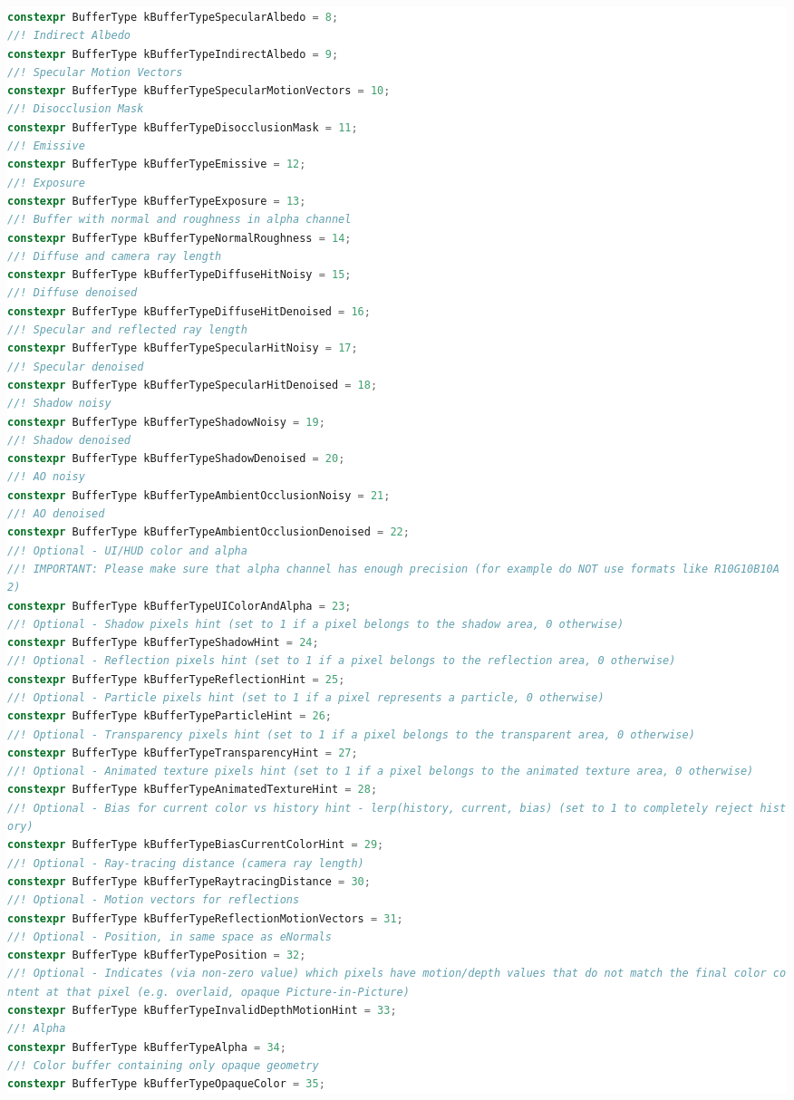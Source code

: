 ```cpp
constexpr BufferType kBufferTypeSpecularAlbedo = 8;
//! Indirect Albedo
constexpr BufferType kBufferTypeIndirectAlbedo = 9;
//! Specular Motion Vectors
constexpr BufferType kBufferTypeSpecularMotionVectors = 10;
//! Disocclusion Mask
constexpr BufferType kBufferTypeDisocclusionMask = 11;
//! Emissive
constexpr BufferType kBufferTypeEmissive = 12;
//! Exposure
constexpr BufferType kBufferTypeExposure = 13;
//! Buffer with normal and roughness in alpha channel
constexpr BufferType kBufferTypeNormalRoughness = 14;
//! Diffuse and camera ray length
constexpr BufferType kBufferTypeDiffuseHitNoisy = 15;
//! Diffuse denoised
constexpr BufferType kBufferTypeDiffuseHitDenoised = 16;
//! Specular and reflected ray length
constexpr BufferType kBufferTypeSpecularHitNoisy = 17;
//! Specular denoised
constexpr BufferType kBufferTypeSpecularHitDenoised = 18;
//! Shadow noisy
constexpr BufferType kBufferTypeShadowNoisy = 19;
//! Shadow denoised
constexpr BufferType kBufferTypeShadowDenoised = 20;
//! AO noisy
constexpr BufferType kBufferTypeAmbientOcclusionNoisy = 21;
//! AO denoised
constexpr BufferType kBufferTypeAmbientOcclusionDenoised = 22;
//! Optional - UI/HUD color and alpha
//! IMPORTANT: Please make sure that alpha channel has enough precision (for example do NOT use formats like R10G10B10A2)
constexpr BufferType kBufferTypeUIColorAndAlpha = 23;
//! Optional - Shadow pixels hint (set to 1 if a pixel belongs to the shadow area, 0 otherwise)
constexpr BufferType kBufferTypeShadowHint = 24;
//! Optional - Reflection pixels hint (set to 1 if a pixel belongs to the reflection area, 0 otherwise)
constexpr BufferType kBufferTypeReflectionHint = 25;
//! Optional - Particle pixels hint (set to 1 if a pixel represents a particle, 0 otherwise)
constexpr BufferType kBufferTypeParticleHint = 26;
//! Optional - Transparency pixels hint (set to 1 if a pixel belongs to the transparent area, 0 otherwise)
constexpr BufferType kBufferTypeTransparencyHint = 27;
//! Optional - Animated texture pixels hint (set to 1 if a pixel belongs to the animated texture area, 0 otherwise)
constexpr BufferType kBufferTypeAnimatedTextureHint = 28;
//! Optional - Bias for current color vs history hint - lerp(history, current, bias) (set to 1 to completely reject history)
constexpr BufferType kBufferTypeBiasCurrentColorHint = 29;
//! Optional - Ray-tracing distance (camera ray length)
constexpr BufferType kBufferTypeRaytracingDistance = 30;
//! Optional - Motion vectors for reflections
constexpr BufferType kBufferTypeReflectionMotionVectors = 31;
//! Optional - Position, in same space as eNormals
constexpr BufferType kBufferTypePosition = 32;
//! Optional - Indicates (via non-zero value) which pixels have motion/depth values that do not match the final color content at that pixel (e.g. overlaid, opaque Picture-in-Picture)
constexpr BufferType kBufferTypeInvalidDepthMotionHint = 33;
//! Alpha
constexpr BufferType kBufferTypeAlpha = 34;
//! Color buffer containing only opaque geometry
constexpr BufferType kBufferTypeOpaqueColor = 35;
```